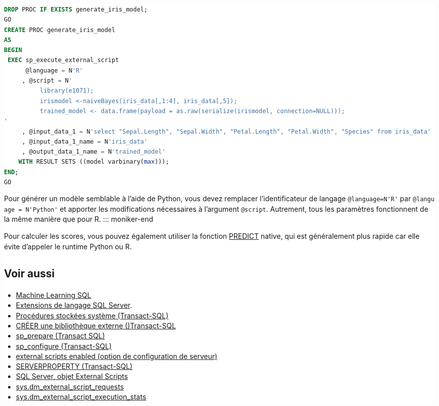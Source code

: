 ```sql
DROP PROC IF EXISTS generate_iris_model;
GO
CREATE PROC generate_iris_model
AS
BEGIN
 EXEC sp_execute_external_script  
      @language = N'R'  
     , @script = N'  
          library(e1071);  
          irismodel <-naiveBayes(iris_data[,1:4], iris_data[,5]);  
          trained_model <- data.frame(payload = as.raw(serialize(irismodel, connection=NULL)));  
'  
     , @input_data_1 = N'select "Sepal.Length", "Sepal.Width", "Petal.Length", "Petal.Width", "Species" from iris_data'  
     , @input_data_1_name = N'iris_data'  
     , @output_data_1_name = N'trained_model'  
    WITH RESULT SETS ((model varbinary(max)));  
END;
GO
```

Pour générer un modèle semblable à l’aide de Python, vous devez remplacer l’identificateur de langage `@language=N'R'` par `@language = N'Python'` et apporter les modifications nécessaires à l’argument `@script`. Autrement, tous les paramètres fonctionnent de la même manière que pour R.
::: moniker-end

Pour calculer les scores, vous pouvez également utiliser la fonction [PREDICT](../../t-sql/queries/predict-transact-sql.md) native, qui est généralement plus rapide car elle évite d’appeler le runtime Python ou R.

## <a name="see-also"></a>Voir aussi

+ [Machine Learning SQL](../../machine-learning/index.yml)
+ [Extensions de langage SQL Server](../../language-extensions/language-extensions-overview.md). 
+ [Procédures stockées système &#40;Transact-SQL&#41;](../../relational-databases/system-stored-procedures/system-stored-procedures-transact-sql.md)   
+ [CRÉER une bibliothèque externe &#40;&#41;Transact-SQL](../../t-sql/statements/create-external-library-transact-sql.md)  
+ [sp_prepare &#40;Transact SQL&#41;](../../relational-databases/system-stored-procedures/sp-prepare-transact-sql.md)   
+ [sp_configure &#40;Transact-SQL&#41;](../../relational-databases/system-stored-procedures/sp-configure-transact-sql.md)   
+ [external scripts enabled (option de configuration de serveur)](../../database-engine/configure-windows/external-scripts-enabled-server-configuration-option.md)   
+ [SERVERPROPERTY &#40;Transact-SQL&#41;](../../t-sql/functions/serverproperty-transact-sql.md)   
+ [SQL Server, objet External Scripts](../../relational-databases/performance-monitor/sql-server-external-scripts-object.md)  
+ [sys.dm_external_script_requests](../../relational-databases/system-dynamic-management-views/sys-dm-external-script-requests.md)  
+ [sys.dm_external_script_execution_stats](../../relational-databases/system-dynamic-management-views/sys-dm-external-script-execution-stats.md) 
